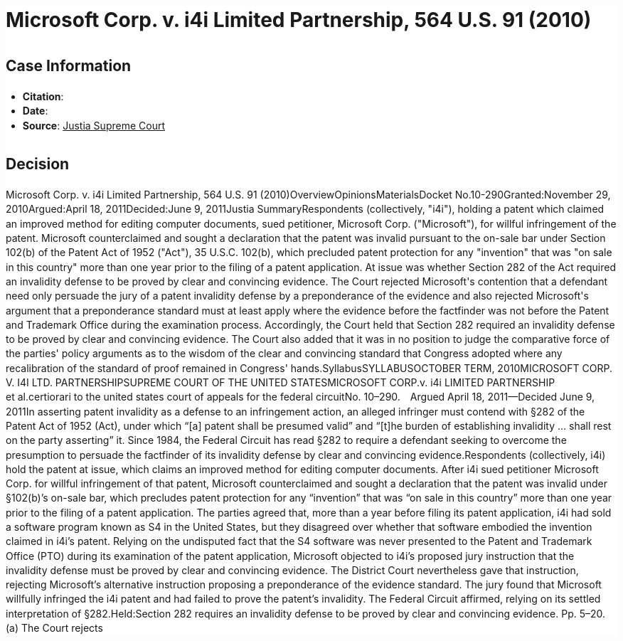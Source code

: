 # Microsoft Corp. v. i4i Limited Partnership, 564 U.S. 91 (2010)

## Case Information

- **Citation**: 
- **Date**: 
- **Source**: [Justia Supreme Court](https://supreme.justia.com/cases/federal/us/564/91/)

## Decision

Microsoft Corp. v. i4i Limited Partnership, 564 U.S. 91 (2010)OverviewOpinionsMaterialsDocket No.10-290Granted:November 29, 2010Argued:April 18, 2011Decided:June 9, 2011Justia SummaryRespondents (collectively, "i4i"), holding a patent which claimed an improved method for editing computer documents, sued petitioner, Microsoft Corp. ("Microsoft"), for willful infringement of the patent. Microsoft counterclaimed and sought a declaration that the patent was invalid pursuant to the on-sale bar under Section 102(b) of the Patent Act of 1952 ("Act"), 35 U.S.C. 102(b), which precluded patent protection for any "invention" that was "on sale in this country" more than one year prior to the filing of a patent application. At issue was whether Section 282 of the Act required an invalidity defense to be proved by clear and convincing evidence. The Court rejected Microsoft's contention that a defendant need only persuade the jury of a patent invalidity defense by a preponderance of the evidence and also rejected Microsoft's argument that a preponderance standard must at least apply where the evidence before the factfinder was not before the Patent and Trademark Office during the examination process. Accordingly, the Court held that Section 282 required an invalidity defense to be proved by clear and convincing evidence. The Court also added that it was in no position to judge the comparative force of the parties' policy arguments as to the wisdom of the clear and convincing standard that Congress adopted where any recalibration of the standard of proof remained in Congress' hands.SyllabusSYLLABUSOCTOBER TERM, 2010MICROSOFT CORP. V. I4I LTD. PARTNERSHIPSUPREME COURT OF THE UNITED STATESMICROSOFT CORP.v. i4i LIMITED PARTNERSHIP
et al.certiorari to the united states court of appeals
for the federal circuitNo. 10–290. Argued April 18, 2011—Decided June 9,
2011In asserting patent invalidity as a defense to an
infringement action, an alleged infringer must contend with §282 of
the Patent Act of 1952 (Act), under which “[a] patent shall be
presumed valid” and “[t]he burden of establishing invalidity …
shall rest on the party asserting” it. Since 1984, the Federal
Circuit has read §282 to require a defendant seeking to overcome
the presumption to persuade the factfinder of its invalidity
defense by clear and convincing evidence.Respondents (collectively,
i4i) hold the patent at issue, which claims an improved method for
editing computer documents. After i4i sued petitioner Microsoft
Corp. for willful infringement of that patent, Microsoft
counterclaimed and sought a declaration that the patent was invalid
under §102(b)’s on-sale bar, which precludes patent protection for
any “invention” that was “on sale in this country” more than one
year prior to the filing of a patent application. The parties
agreed that, more than a year before filing its patent application,
i4i had sold a software program known as S4 in the United States,
but they disagreed over whether that software embodied the
invention claimed in i4i’s patent. Relying on the undisputed fact
that the S4 software was never presented to the Patent and
Trademark Office (PTO) during its examination of the patent
application, Microsoft objected to i4i’s proposed jury instruction
that the invalidity defense must be proved by clear and convincing
evidence. The District Court nevertheless gave that instruction,
rejecting Microsoft’s alternative instruction proposing a
preponderance of the evidence standard. The jury found that
Microsoft willfully infringed the i4i patent and had failed to
prove the patent’s invalidity. The Federal Circuit affirmed,
relying on its settled interpretation of §282.Held:Section 282 requires an
invalidity defense to be proved by clear and convincing evidence.
Pp. 5–20.(a) The Court rejects